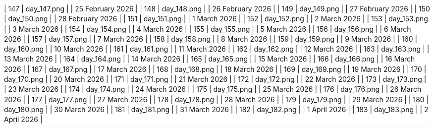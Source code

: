 | 147 | day_147.png |  | 25 February 2026 |
| 148 | day_148.png |  | 26 February 2026 |
| 149 | day_149.png |  | 27 February 2026 |
| 150 | day_150.png |  | 28 February 2026 |
| 151 | day_151.png |  | 1 March 2026 |
| 152 | day_152.png |  | 2 March 2026 |
| 153 | day_153.png |  | 3 March 2026 |
| 154 | day_154.png |  | 4 March 2026 |
| 155 | day_155.png |  | 5 March 2026 |
| 156 | day_156.png |  | 6 March 2026 |
| 157 | day_157.png |  | 7 March 2026 |
| 158 | day_158.png |  | 8 March 2026 |
| 159 | day_159.png |  | 9 March 2026 |
| 160 | day_160.png |  | 10 March 2026 |
| 161 | day_161.png |  | 11 March 2026 |
| 162 | day_162.png |  | 12 March 2026 |
| 163 | day_163.png |  | 13 March 2026 |
| 164 | day_164.png |  | 14 March 2026 |
| 165 | day_165.png |  | 15 March 2026 |
| 166 | day_166.png |  | 16 March 2026 |
| 167 | day_167.png |  | 17 March 2026 |
| 168 | day_168.png |  | 18 March 2026 |
| 169 | day_169.png |  | 19 March 2026 |
| 170 | day_170.png |  | 20 March 2026 |
| 171 | day_171.png |  | 21 March 2026 |
| 172 | day_172.png |  | 22 March 2026 |
| 173 | day_173.png |  | 23 March 2026 |
| 174 | day_174.png |  | 24 March 2026 |
| 175 | day_175.png |  | 25 March 2026 |
| 176 | day_176.png |  | 26 March 2026 |
| 177 | day_177.png |  | 27 March 2026 |
| 178 | day_178.png |  | 28 March 2026 |
| 179 | day_179.png |  | 29 March 2026 |
| 180 | day_180.png |  | 30 March 2026 |
| 181 | day_181.png |  | 31 March 2026 |
| 182 | day_182.png |  | 1 April 2026 |
| 183 | day_183.png |  | 2 April 2026 |